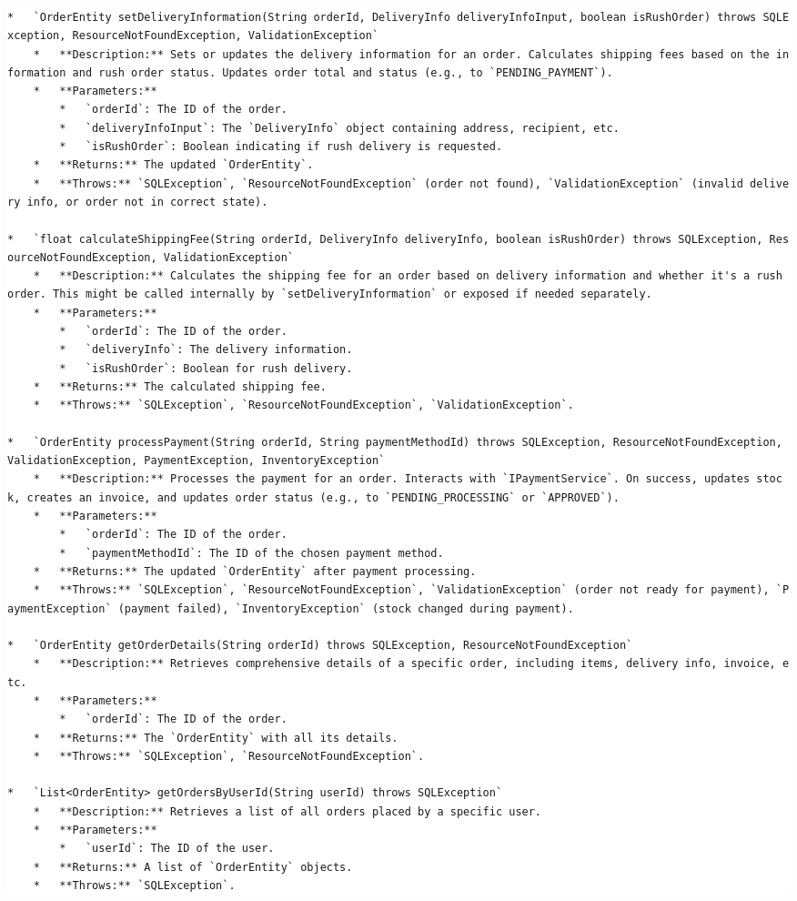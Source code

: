     *   `OrderEntity setDeliveryInformation(String orderId, DeliveryInfo deliveryInfoInput, boolean isRushOrder) throws SQLException, ResourceNotFoundException, ValidationException`
        *   **Description:** Sets or updates the delivery information for an order. Calculates shipping fees based on the information and rush order status. Updates order total and status (e.g., to `PENDING_PAYMENT`).
        *   **Parameters:**
            *   `orderId`: The ID of the order.
            *   `deliveryInfoInput`: The `DeliveryInfo` object containing address, recipient, etc.
            *   `isRushOrder`: Boolean indicating if rush delivery is requested.
        *   **Returns:** The updated `OrderEntity`.
        *   **Throws:** `SQLException`, `ResourceNotFoundException` (order not found), `ValidationException` (invalid delivery info, or order not in correct state).

    *   `float calculateShippingFee(String orderId, DeliveryInfo deliveryInfo, boolean isRushOrder) throws SQLException, ResourceNotFoundException, ValidationException`
        *   **Description:** Calculates the shipping fee for an order based on delivery information and whether it's a rush order. This might be called internally by `setDeliveryInformation` or exposed if needed separately.
        *   **Parameters:**
            *   `orderId`: The ID of the order.
            *   `deliveryInfo`: The delivery information.
            *   `isRushOrder`: Boolean for rush delivery.
        *   **Returns:** The calculated shipping fee.
        *   **Throws:** `SQLException`, `ResourceNotFoundException`, `ValidationException`.

    *   `OrderEntity processPayment(String orderId, String paymentMethodId) throws SQLException, ResourceNotFoundException, ValidationException, PaymentException, InventoryException`
        *   **Description:** Processes the payment for an order. Interacts with `IPaymentService`. On success, updates stock, creates an invoice, and updates order status (e.g., to `PENDING_PROCESSING` or `APPROVED`).
        *   **Parameters:**
            *   `orderId`: The ID of the order.
            *   `paymentMethodId`: The ID of the chosen payment method.
        *   **Returns:** The updated `OrderEntity` after payment processing.
        *   **Throws:** `SQLException`, `ResourceNotFoundException`, `ValidationException` (order not ready for payment), `PaymentException` (payment failed), `InventoryException` (stock changed during payment).

    *   `OrderEntity getOrderDetails(String orderId) throws SQLException, ResourceNotFoundException`
        *   **Description:** Retrieves comprehensive details of a specific order, including items, delivery info, invoice, etc.
        *   **Parameters:**
            *   `orderId`: The ID of the order.
        *   **Returns:** The `OrderEntity` with all its details.
        *   **Throws:** `SQLException`, `ResourceNotFoundException`.

    *   `List<OrderEntity> getOrdersByUserId(String userId) throws SQLException`
        *   **Description:** Retrieves a list of all orders placed by a specific user.
        *   **Parameters:**
            *   `userId`: The ID of the user.
        *   **Returns:** A list of `OrderEntity` objects.
        *   **Throws:** `SQLException`.
